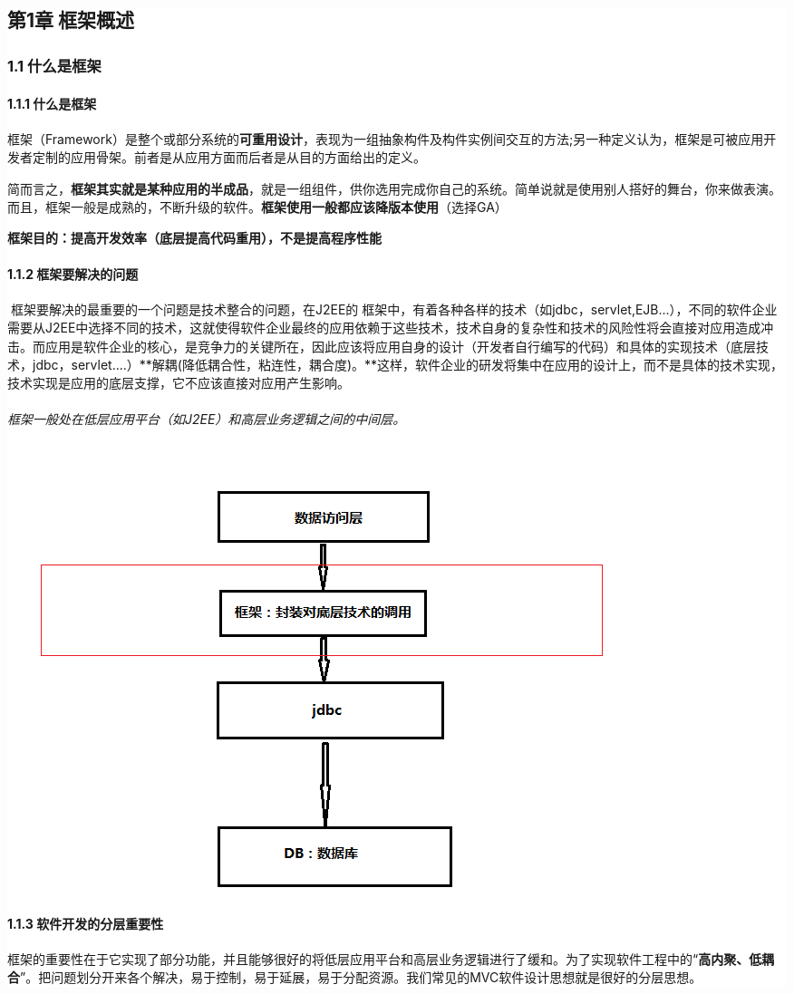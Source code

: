 ## 第1章 框架概述

### 1.1 什么是框架

#### 1.1.1 什么是框架 

​		框架（Framework）是整个或部分系统的**可重用设计**，表现为一组抽象构件及构件实例间交互的方法;另一种定义认为，框架是可被应用开发者定制的应用骨架。前者是从应用方面而后者是从目的方面给出的定义。 

​		简而言之，**框架其实就是某种应用的半成品**，就是一组组件，供你选用完成你自己的系统。简单说就是使用别人搭好的舞台，你来做表演。而且，框架一般是成熟的，不断升级的软件。**框架使用一般都应该降版本使用**（选择GA）

**框架目的：提高开发效率（底层提高代码重用），不是提高程序性能**

#### 1.1.2 框架要解决的问题 

​		框架要解决的最重要的一个问题是技术整合的问题，在J2EE的 框架中，有着各种各样的技术（如jdbc，servlet,EJB...），不同的软件企业需要从J2EE中选择不同的技术，这就使得软件企业最终的应用依赖于这些技术，技术自身的复杂性和技术的风险性将会直接对应用造成冲击。而应用是软件企业的核心，是竞争力的关键所在，因此应该将应用自身的设计（开发者自行编写的代码）和具体的实现技术（底层技术，jdbc，servlet....）**解耦(降低耦合性，粘连性，耦合度)。**这样，软件企业的研发将集中在应用的设计上，而不是具体的技术实现，技术实现是应用的底层支撑，它不应该直接对应用产生影响。 

###### 框架一般处在低层应用平台（如J2EE）和高层业务逻辑之间的中间层。

![1589161203827](images/1589161203827.png)

#### 1.1.3 软件开发的分层重要性 

​		框架的重要性在于它实现了部分功能，并且能够很好的将低层应用平台和高层业务逻辑进行了缓和。为了实现软件工程中的“**高内聚、低耦合**”。把问题划分开来各个解决，易于控制，易于延展，易于分配资源。我们常见的MVC软件设计思想就是很好的分层思想。
